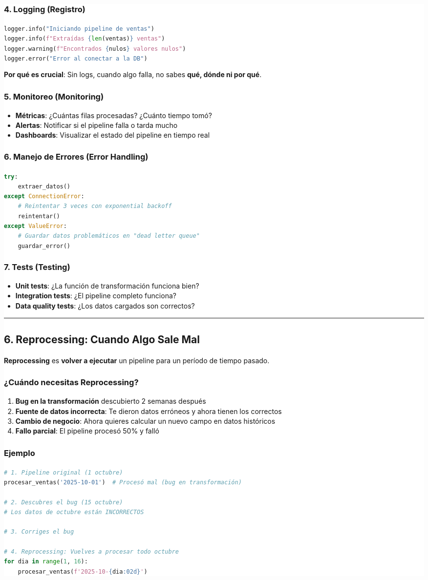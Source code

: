 ### 4. **Logging (Registro)**
```python
logger.info("Iniciando pipeline de ventas")
logger.info(f"Extraídas {len(ventas)} ventas")
logger.warning(f"Encontrados {nulos} valores nulos")
logger.error("Error al conectar a la DB")
```

**Por qué es crucial**: Sin logs, cuando algo falla, no sabes **qué, dónde ni por qué**.

### 5. **Monitoreo (Monitoring)**
- **Métricas**: ¿Cuántas filas procesadas? ¿Cuánto tiempo tomó?
- **Alertas**: Notificar si el pipeline falla o tarda mucho
- **Dashboards**: Visualizar el estado del pipeline en tiempo real

### 6. **Manejo de Errores (Error Handling)**
```python
try:
    extraer_datos()
except ConnectionError:
    # Reintentar 3 veces con exponential backoff
    reintentar()
except ValueError:
    # Guardar datos problemáticos en "dead letter queue"
    guardar_error()
```

### 7. **Tests (Testing)**
- **Unit tests**: ¿La función de transformación funciona bien?
- **Integration tests**: ¿El pipeline completo funciona?
- **Data quality tests**: ¿Los datos cargados son correctos?

---

## 6. Reprocessing: Cuando Algo Sale Mal

**Reprocessing** es **volver a ejecutar** un pipeline para un período de tiempo pasado.

### ¿Cuándo necesitas Reprocessing?

1. **Bug en la transformación** descubierto 2 semanas después
2. **Fuente de datos incorrecta**: Te dieron datos erróneos y ahora tienen los correctos
3. **Cambio de negocio**: Ahora quieres calcular un nuevo campo en datos históricos
4. **Fallo parcial**: El pipeline procesó 50% y falló

### Ejemplo

```python
# 1. Pipeline original (1 octubre)
procesar_ventas('2025-10-01')  # Procesó mal (bug en transformación)

# 2. Descubres el bug (15 octubre)
# Los datos de octubre están INCORRECTOS

# 3. Corriges el bug

# 4. Reprocessing: Vuelves a procesar todo octubre
for dia in range(1, 16):
    procesar_ventas(f'2025-10-{dia:02d}')
```
